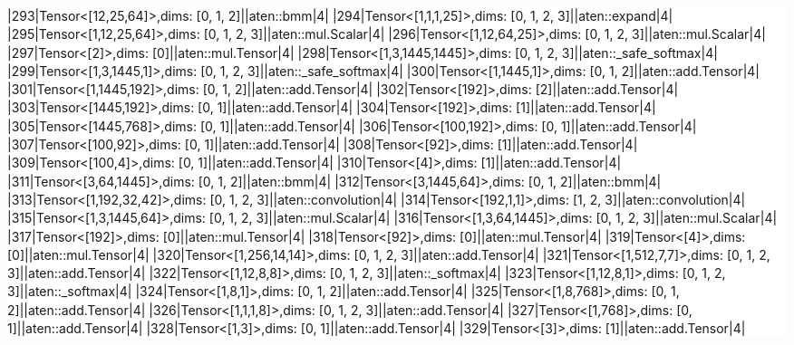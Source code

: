 |293|Tensor<[12,25,64]>,dims: [0, 1, 2]||aten::bmm|4|
|294|Tensor<[1,1,1,25]>,dims: [0, 1, 2, 3]||aten::expand|4|
|295|Tensor<[1,12,25,64]>,dims: [0, 1, 2, 3]||aten::mul.Scalar|4|
|296|Tensor<[1,12,64,25]>,dims: [0, 1, 2, 3]||aten::mul.Scalar|4|
|297|Tensor<[2]>,dims: [0]||aten::mul.Tensor|4|
|298|Tensor<[1,3,1445,1445]>,dims: [0, 1, 2, 3]||aten::_safe_softmax|4|
|299|Tensor<[1,3,1445,1]>,dims: [0, 1, 2, 3]||aten::_safe_softmax|4|
|300|Tensor<[1,1445,1]>,dims: [0, 1, 2]||aten::add.Tensor|4|
|301|Tensor<[1,1445,192]>,dims: [0, 1, 2]||aten::add.Tensor|4|
|302|Tensor<[192]>,dims: [2]||aten::add.Tensor|4|
|303|Tensor<[1445,192]>,dims: [0, 1]||aten::add.Tensor|4|
|304|Tensor<[192]>,dims: [1]||aten::add.Tensor|4|
|305|Tensor<[1445,768]>,dims: [0, 1]||aten::add.Tensor|4|
|306|Tensor<[100,192]>,dims: [0, 1]||aten::add.Tensor|4|
|307|Tensor<[100,92]>,dims: [0, 1]||aten::add.Tensor|4|
|308|Tensor<[92]>,dims: [1]||aten::add.Tensor|4|
|309|Tensor<[100,4]>,dims: [0, 1]||aten::add.Tensor|4|
|310|Tensor<[4]>,dims: [1]||aten::add.Tensor|4|
|311|Tensor<[3,64,1445]>,dims: [0, 1, 2]||aten::bmm|4|
|312|Tensor<[3,1445,64]>,dims: [0, 1, 2]||aten::bmm|4|
|313|Tensor<[1,192,32,42]>,dims: [0, 1, 2, 3]||aten::convolution|4|
|314|Tensor<[192,1,1]>,dims: [1, 2, 3]||aten::convolution|4|
|315|Tensor<[1,3,1445,64]>,dims: [0, 1, 2, 3]||aten::mul.Scalar|4|
|316|Tensor<[1,3,64,1445]>,dims: [0, 1, 2, 3]||aten::mul.Scalar|4|
|317|Tensor<[192]>,dims: [0]||aten::mul.Tensor|4|
|318|Tensor<[92]>,dims: [0]||aten::mul.Tensor|4|
|319|Tensor<[4]>,dims: [0]||aten::mul.Tensor|4|
|320|Tensor<[1,256,14,14]>,dims: [0, 1, 2, 3]||aten::add.Tensor|4|
|321|Tensor<[1,512,7,7]>,dims: [0, 1, 2, 3]||aten::add.Tensor|4|
|322|Tensor<[1,12,8,8]>,dims: [0, 1, 2, 3]||aten::_softmax|4|
|323|Tensor<[1,12,8,1]>,dims: [0, 1, 2, 3]||aten::_softmax|4|
|324|Tensor<[1,8,1]>,dims: [0, 1, 2]||aten::add.Tensor|4|
|325|Tensor<[1,8,768]>,dims: [0, 1, 2]||aten::add.Tensor|4|
|326|Tensor<[1,1,1,8]>,dims: [0, 1, 2, 3]||aten::add.Tensor|4|
|327|Tensor<[1,768]>,dims: [0, 1]||aten::add.Tensor|4|
|328|Tensor<[1,3]>,dims: [0, 1]||aten::add.Tensor|4|
|329|Tensor<[3]>,dims: [1]||aten::add.Tensor|4|